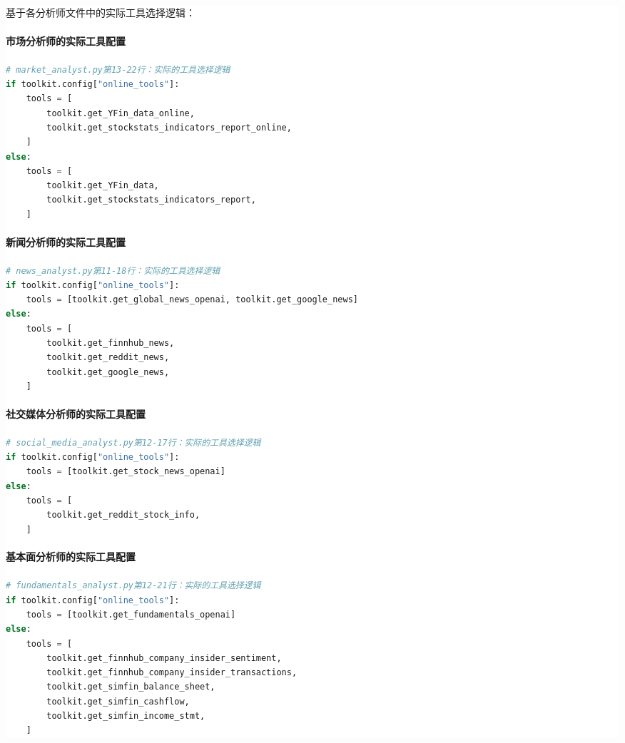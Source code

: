 基于各分析师文件中的实际工具选择逻辑：

#### 市场分析师的实际工具配置

```python
# market_analyst.py第13-22行：实际的工具选择逻辑
if toolkit.config["online_tools"]:
    tools = [
        toolkit.get_YFin_data_online,
        toolkit.get_stockstats_indicators_report_online,
    ]
else:
    tools = [
        toolkit.get_YFin_data,
        toolkit.get_stockstats_indicators_report,
    ]
```

#### 新闻分析师的实际工具配置

```python
# news_analyst.py第11-18行：实际的工具选择逻辑
if toolkit.config["online_tools"]:
    tools = [toolkit.get_global_news_openai, toolkit.get_google_news]
else:
    tools = [
        toolkit.get_finnhub_news,
        toolkit.get_reddit_news,
        toolkit.get_google_news,
    ]
```

#### 社交媒体分析师的实际工具配置

```python
# social_media_analyst.py第12-17行：实际的工具选择逻辑
if toolkit.config["online_tools"]:
    tools = [toolkit.get_stock_news_openai]
else:
    tools = [
        toolkit.get_reddit_stock_info,
    ]
```

#### 基本面分析师的实际工具配置

```python
# fundamentals_analyst.py第12-21行：实际的工具选择逻辑
if toolkit.config["online_tools"]:
    tools = [toolkit.get_fundamentals_openai]
else:
    tools = [
        toolkit.get_finnhub_company_insider_sentiment,
        toolkit.get_finnhub_company_insider_transactions,
        toolkit.get_simfin_balance_sheet,
        toolkit.get_simfin_cashflow,
        toolkit.get_simfin_income_stmt,
    ]
```
